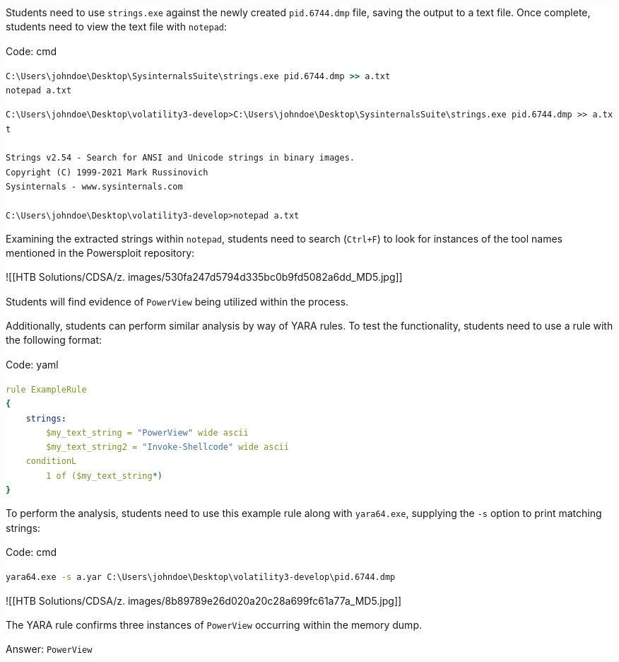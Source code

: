 
Students need to use `strings.exe` against the newly created `pid.6744.dmp` file, saving the output to a text file. Once complete, students need to view the text file with `notepad`:

Code: cmd

```cmd
C:\Users\johndoe\Desktop\SysinternalsSuite\strings.exe pid.6744.dmp >> a.txt
notepad a.txt
```

```
C:\Users\johndoe\Desktop\volatility3-develop>C:\Users\johndoe\Desktop\SysinternalsSuite\strings.exe pid.6744.dmp >> a.txt

Strings v2.54 - Search for ANSI and Unicode strings in binary images.
Copyright (C) 1999-2021 Mark Russinovich
Sysinternals - www.sysinternals.com

C:\Users\johndoe\Desktop\volatility3-develop>notepad a.txt
```

Examining the extracted strings within `notepad`, students need to search (`Ctrl+F`) to look for instances of the tool names mentioned in the Powersploit repository:

![[HTB Solutions/CDSA/z. images/530fa247d5794d335bc0b9fd5082a6dd_MD5.jpg]]

Students will find evidence of `PowerView` being utilized within the process.

Additionally, students can perform similar analysis by way of YARA rules. To test the functionality, students need to use a rule with the following format:

Code: yaml

```yaml
rule ExampleRule
{
	strings:
		$my_text_string = "PowerView" wide ascii
		$my_text_string2 = "Invoke-Shellcode" wide ascii
	conditionL
		1 of ($my_text_string*)
}
```

To perform the analysis, students need to use this example rule along with `yara64.exe`, supplying the `-s` option to print matching strings:

Code: cmd

```cmd
yara64.exe -s a.yar C:\Users\johndoe\Desktop\volatility3-develop\pid.6744.dmp
```

![[HTB Solutions/CDSA/z. images/8b89789e26d020a20c28a699fc61a77a_MD5.jpg]]

The YARA rule confirms three instances of `PowerView` occurring within the memory dump.

Answer: `PowerView`
